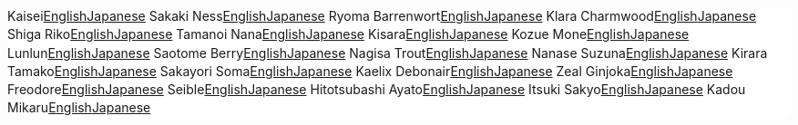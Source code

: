 <tr class='liver-item' tags='魁星,kaisei,かいせい'><td>Kaisei</td><td><a href='webcal://magicien.github.io/Nij.iCal/en/kaisei.ics'>English</a></td><td><a href='webcal://magicien.github.io/Nij.iCal/ja/kaisei.ics'>Japanese</a></td></tr>
<tr class='liver-item' tags='榊ネス,sakaki ness,さかきねす'><td>Sakaki Ness</td><td><a href='webcal://magicien.github.io/Nij.iCal/en/sakaki_ness.ics'>English</a></td><td><a href='webcal://magicien.github.io/Nij.iCal/ja/sakaki_ness.ics'>Japanese</a></td></tr>
<tr class='liver-item' tags='凉舞 バレンウォート,ryoma barrenwort,りょうまゔぁれんうぉーと'><td>Ryoma Barrenwort</td><td><a href='webcal://magicien.github.io/Nij.iCal/en/ryoma_barrenwort.ics'>English</a></td><td><a href='webcal://magicien.github.io/Nij.iCal/ja/ryoma_barrenwort.ics'>Japanese</a></td></tr>
<tr class='liver-item' tags='クララ チャームウッド,klara charmwood,くららちゃーむうっど'><td>Klara Charmwood</td><td><a href='webcal://magicien.github.io/Nij.iCal/en/klara_charmwood.ics'>English</a></td><td><a href='webcal://magicien.github.io/Nij.iCal/ja/klara_charmwood.ics'>Japanese</a></td></tr>
<tr class='liver-item' tags='司賀りこ,shiga riko,しがりこ'><td>Shiga Riko</td><td><a href='webcal://magicien.github.io/Nij.iCal/en/shiga_riko.ics'>English</a></td><td><a href='webcal://magicien.github.io/Nij.iCal/ja/shiga_riko.ics'>Japanese</a></td></tr>
<tr class='liver-item' tags='珠乃井ナナ,tamanoi nana,たまのいなな'><td>Tamanoi Nana</td><td><a href='webcal://magicien.github.io/Nij.iCal/en/tamanoi_nana.ics'>English</a></td><td><a href='webcal://magicien.github.io/Nij.iCal/ja/tamanoi_nana.ics'>Japanese</a></td></tr>
<tr class='liver-item' tags='綺沙良,kisara,きさら'><td>Kisara</td><td><a href='webcal://magicien.github.io/Nij.iCal/en/kisara.ics'>English</a></td><td><a href='webcal://magicien.github.io/Nij.iCal/ja/kisara.ics'>Japanese</a></td></tr>
<tr class='liver-item' tags='梢桃音,kozue mone,こずえもね'><td>Kozue Mone</td><td><a href='webcal://magicien.github.io/Nij.iCal/en/kozue_mone.ics'>English</a></td><td><a href='webcal://magicien.github.io/Nij.iCal/ja/kozue_mone.ics'>Japanese</a></td></tr>
<tr class='liver-item' tags='ルンルン,lunlun,るんるん'><td>Lunlun</td><td><a href='webcal://magicien.github.io/Nij.iCal/en/lunlun.ics'>English</a></td><td><a href='webcal://magicien.github.io/Nij.iCal/ja/lunlun.ics'>Japanese</a></td></tr>
<tr class='liver-item' tags='早乙女ベリー,saotome berry,さおとめべりー'><td>Saotome Berry</td><td><a href='webcal://magicien.github.io/Nij.iCal/en/saotome_berry.ics'>English</a></td><td><a href='webcal://magicien.github.io/Nij.iCal/ja/saotome_berry.ics'>Japanese</a></td></tr>
<tr class='liver-item' tags='渚トラウト,nagisa trout,なぎさとらうと'><td>Nagisa Trout</td><td><a href='webcal://magicien.github.io/Nij.iCal/en/nagisa_trout.ics'>English</a></td><td><a href='webcal://magicien.github.io/Nij.iCal/ja/nagisa_trout.ics'>Japanese</a></td></tr>
<tr class='liver-item' tags='七瀬すず菜,nanase suzuna,ななせすずな'><td>Nanase Suzuna</td><td><a href='webcal://magicien.github.io/Nij.iCal/en/nanase_suzuna.ics'>English</a></td><td><a href='webcal://magicien.github.io/Nij.iCal/ja/nanase_suzuna.ics'>Japanese</a></td></tr>
<tr class='liver-item' tags='雲母たまこ,kirara tamako,きららたまこ'><td>Kirara Tamako</td><td><a href='webcal://magicien.github.io/Nij.iCal/en/kirara_tamako.ics'>English</a></td><td><a href='webcal://magicien.github.io/Nij.iCal/ja/kirara_tamako.ics'>Japanese</a></td></tr>
<tr class='liver-item' tags='酒寄颯馬,sakayori soma,さかよりそうま'><td>Sakayori Soma</td><td><a href='webcal://magicien.github.io/Nij.iCal/en/sakayori_soma.ics'>English</a></td><td><a href='webcal://magicien.github.io/Nij.iCal/ja/sakayori_soma.ics'>Japanese</a></td></tr>
<tr class='liver-item' tags='ケイリクス・デボネア,kaelix debonair,けいりくすでぼねあ'><td>Kaelix Debonair</td><td><a href='webcal://magicien.github.io/Nij.iCal/en/kaelix_debonair.ics'>English</a></td><td><a href='webcal://magicien.github.io/Nij.iCal/ja/kaelix_debonair.ics'>Japanese</a></td></tr>
<tr class='liver-item' tags='ジール・ギンジョウカ,zeal ginjoka,じーるぎんじょうか'><td>Zeal Ginjoka</td><td><a href='webcal://magicien.github.io/Nij.iCal/en/zeal_ginjoka.ics'>English</a></td><td><a href='webcal://magicien.github.io/Nij.iCal/ja/zeal_ginjoka.ics'>Japanese</a></td></tr>
<tr class='liver-item' tags='フリオドール,freodore,ふりおどーる'><td>Freodore</td><td><a href='webcal://magicien.github.io/Nij.iCal/en/freodore.ics'>English</a></td><td><a href='webcal://magicien.github.io/Nij.iCal/ja/freodore.ics'>Japanese</a></td></tr>
<tr class='liver-item' tags='セイブル,seible,せいぶる'><td>Seible</td><td><a href='webcal://magicien.github.io/Nij.iCal/en/seible.ics'>English</a></td><td><a href='webcal://magicien.github.io/Nij.iCal/ja/seible.ics'>Japanese</a></td></tr>
<tr class='liver-item' tags='一橋綾人,hitotsubashi ayato,ひとつばしあやと'><td>Hitotsubashi Ayato</td><td><a href='webcal://magicien.github.io/Nij.iCal/en/hitotsubashi_ayato.ics'>English</a></td><td><a href='webcal://magicien.github.io/Nij.iCal/ja/hitotsubashi_ayato.ics'>Japanese</a></td></tr>
<tr class='liver-item' tags='五木左京,itsuki sakyo,いつきさきょう'><td>Itsuki Sakyo</td><td><a href='webcal://magicien.github.io/Nij.iCal/en/itsuki_sakyo.ics'>English</a></td><td><a href='webcal://magicien.github.io/Nij.iCal/ja/itsuki_sakyo.ics'>Japanese</a></td></tr>
<tr class='liver-item' tags='蝸堂みかる,kadou mikaru,かどうみかる'><td>Kadou Mikaru</td><td><a href='webcal://magicien.github.io/Nij.iCal/en/kadou_mikaru.ics'>English</a></td><td><a href='webcal://magicien.github.io/Nij.iCal/ja/kadou_mikaru.ics'>Japanese</a></td></tr>